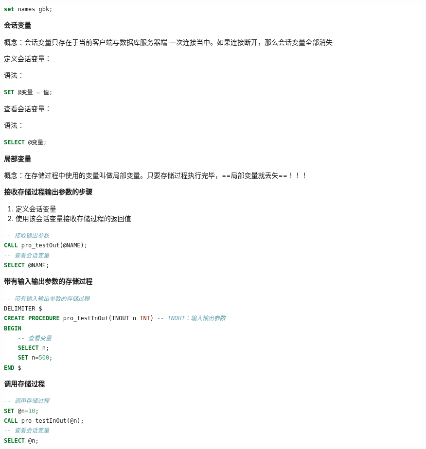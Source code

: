 ```sql
set names gbk;
```

**会话变量**

概念：会话变量只存在于当前客户端与数据库服务器端 一次连接当中。如果连接断开，那么会话变量全部消失

定义会话变量：

语法：

```sql
SET @变量 = 值;
```

查看会话变量：

语法：

```sql
SELECT @变量;
```

**局部变量**

概念：在存储过程中使用的变量叫做局部变量。只要存储过程执行完毕，==局部变量就丢失==！！！

**接收存储过程输出参数的步骤**

1. 定义会话变量
2. 使用该会话变量接收存储过程的返回值

```SQL
-- 接收输出参数
CALL pro_testOut(@NAME);
-- 查看会话变量
SELECT @NAME;
```

**带有输入输出参数的存储过程**

```sql
-- 带有输入输出参数的存储过程
DELIMITER $
CREATE PROCEDURE pro_testInOut(INOUT n INT) -- INOUT：输入输出参数
BEGIN
	-- 查看变量
	SELECT n;
	SET n=500;
END $
```

**调用存储过程**

```sql
-- 调用存储过程
SET @n=10;
CALL pro_testInOut(@n);
-- 查看会话变量
SELECT @n;
```
